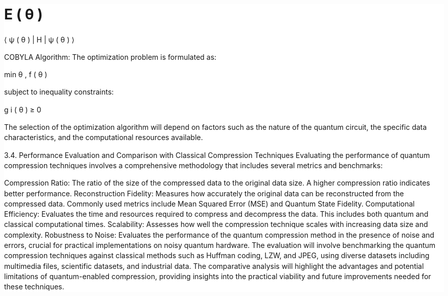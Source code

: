 E
(
θ
)
=
⟨
ψ
(
θ
)
|
H
|
ψ
(
θ
)
⟩

COBYLA Algorithm: The optimization problem is formulated as:

min
θ
,
f
(
θ
)

subject to inequality constraints:

g
i
(
θ
)
≥
0

The selection of the optimization algorithm will depend on factors such as the nature of the quantum circuit, the specific data characteristics, and the computational resources available.

3.4. Performance Evaluation and Comparison with Classical Compression Techniques
Evaluating the performance of quantum compression techniques involves a comprehensive methodology that includes several metrics and benchmarks:

Compression Ratio: The ratio of the size of the compressed data to the original data size. A higher compression ratio indicates better performance.
Reconstruction Fidelity: Measures how accurately the original data can be reconstructed from the compressed data. Commonly used metrics include Mean Squared Error (MSE) and Quantum State Fidelity.
Computational Efficiency: Evaluates the time and resources required to compress and decompress the data. This includes both quantum and classical computational times.
Scalability: Assesses how well the compression technique scales with increasing data size and complexity.
Robustness to Noise: Evaluates the performance of the quantum compression method in the presence of noise and errors, crucial for practical implementations on noisy quantum hardware.
The evaluation will involve benchmarking the quantum compression techniques against classical methods such as Huffman coding, LZW, and JPEG, using diverse datasets including multimedia files, scientific datasets, and industrial data. The comparative analysis will highlight the advantages and potential limitations of quantum-enabled compression, providing insights into the practical viability and future improvements needed for these techniques.
